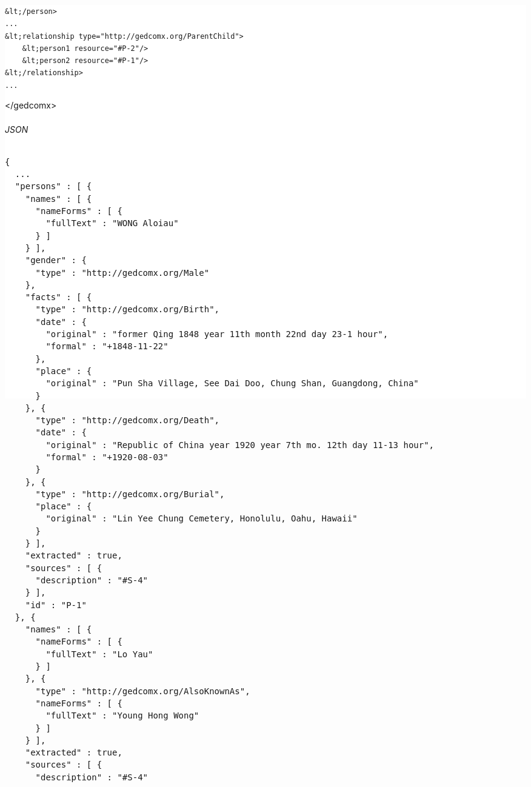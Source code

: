     &lt;/person>
    ...
    &lt;relationship type="http://gedcomx.org/ParentChild">
        &lt;person1 resource="#P-2"/>
        &lt;person2 resource="#P-1"/>
    &lt;/relationship>
    ...
&lt;/gedcomx>
</pre>

###### JSON

<pre class="prettyprint lang-javascript" style="max-height: 400px; overflow:auto">
{
  ...
  "persons" : [ {
    "names" : [ {
      "nameForms" : [ {
        "fullText" : "WONG Aloiau"
      } ]
    } ],
    "gender" : {
      "type" : "http://gedcomx.org/Male"
    },
    "facts" : [ {
      "type" : "http://gedcomx.org/Birth",
      "date" : {
        "original" : "former Qing 1848 year 11th month 22nd day 23-1 hour",
        "formal" : "+1848-11-22"
      },
      "place" : {
        "original" : "Pun Sha Village, See Dai Doo, Chung Shan, Guangdong, China"
      }
    }, {
      "type" : "http://gedcomx.org/Death",
      "date" : {
        "original" : "Republic of China year 1920 year 7th mo. 12th day 11-13 hour",
        "formal" : "+1920-08-03"
      }
    }, {
      "type" : "http://gedcomx.org/Burial",
      "place" : {
        "original" : "Lin Yee Chung Cemetery, Honolulu, Oahu, Hawaii"
      }
    } ],
    "extracted" : true,
    "sources" : [ {
      "description" : "#S-4"
    } ],
    "id" : "P-1"
  }, {
    "names" : [ {
      "nameForms" : [ {
        "fullText" : "Lo Yau"
      } ]
    }, {
      "type" : "http://gedcomx.org/AlsoKnownAs",
      "nameForms" : [ {
        "fullText" : "Young Hong Wong"
      } ]
    } ],
    "extracted" : true,
    "sources" : [ {
      "description" : "#S-4"